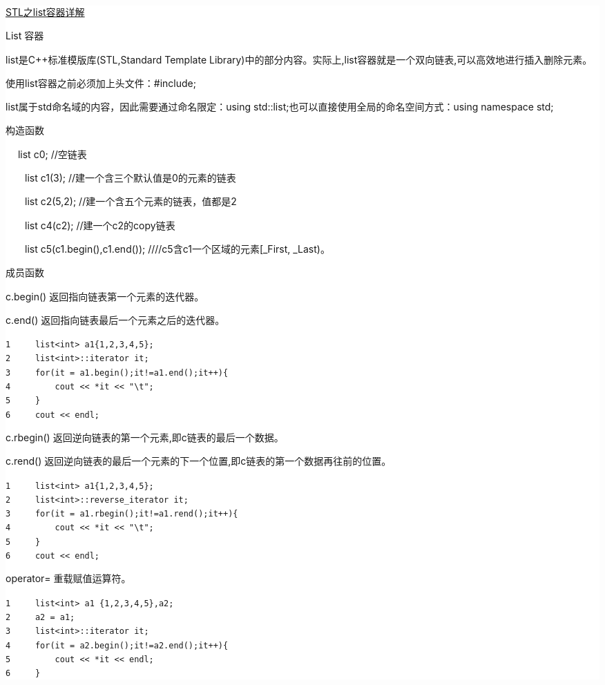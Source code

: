 [STL之list容器详解](https://www.cnblogs.com/scandy-yuan/archive/2013/01/08/2851324.html)

List 容器

list是C++标准模版库(STL,Standard Template Library)中的部分内容。实际上,list容器就是一个双向链表,可以高效地进行插入删除元素。

使用list容器之前必须加上<vector>头文件：#include<list>;

list属于std命名域的内容，因此需要通过命名限定：using std::list;也可以直接使用全局的命名空间方式：using namespace std;

构造函数

 　  list<int> c0; //空链表

　　list<int> c1(3); //建一个含三个默认值是0的元素的链表

　　list<int> c2(5,2); //建一个含五个元素的链表，值都是2

　　list<int> c4(c2); //建一个c2的copy链表

　　list<int> c5(c1.begin(),c1.end()); ////c5含c1一个区域的元素[_First, _Last)。

成员函数

c.begin()      返回指向链表第一个元素的迭代器。

c.end()      返回指向链表最后一个元素之后的迭代器。

```
1     list<int> a1{1,2,3,4,5};
2     list<int>::iterator it;
3     for(it = a1.begin();it!=a1.end();it++){
4         cout << *it << "\t";
5     }
6     cout << endl;
```

c.rbegin()      返回逆向链表的第一个元素,即c链表的最后一个数据。

c.rend()      返回逆向链表的最后一个元素的下一个位置,即c链表的第一个数据再往前的位置。

```
1     list<int> a1{1,2,3,4,5};
2     list<int>::reverse_iterator it;
3     for(it = a1.rbegin();it!=a1.rend();it++){
4         cout << *it << "\t";
5     }
6     cout << endl;
```

operator=      重载赋值运算符。

```
1     list<int> a1 {1,2,3,4,5},a2;
2     a2 = a1;
3     list<int>::iterator it;
4     for(it = a2.begin();it!=a2.end();it++){
5         cout << *it << endl;
6     }
```
